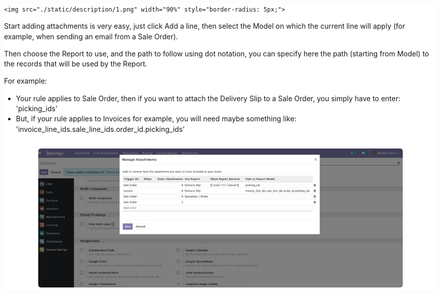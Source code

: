     <img src="./static/description/1.png" width="90%" style="border-radius: 5px;">
</div>



Start adding attachments is very easy, just click Add a line, then select the Model on which the current line will apply (for example, when sending an email from a Sale Order).

Then choose the Report to use, and the path to follow using dot notation, you can specify here the path (starting from Model) to the records that will be used by the Report.

For example:
 - Your rule applies to Sale Order, then if you want to attach the Delivery Slip to a Sale Order, you simply have to enter: 'picking_ids'
 - But, if your rule applies to Invoices for example, you will need maybe something like: 'invoice_line_ids.sale_line_ids.order_id.picking_ids'

<div align="center" style="margin: 2rem;">
    <img src="./static/description/2.png" width="90%" style="border-radius: 5px;">
</div>
